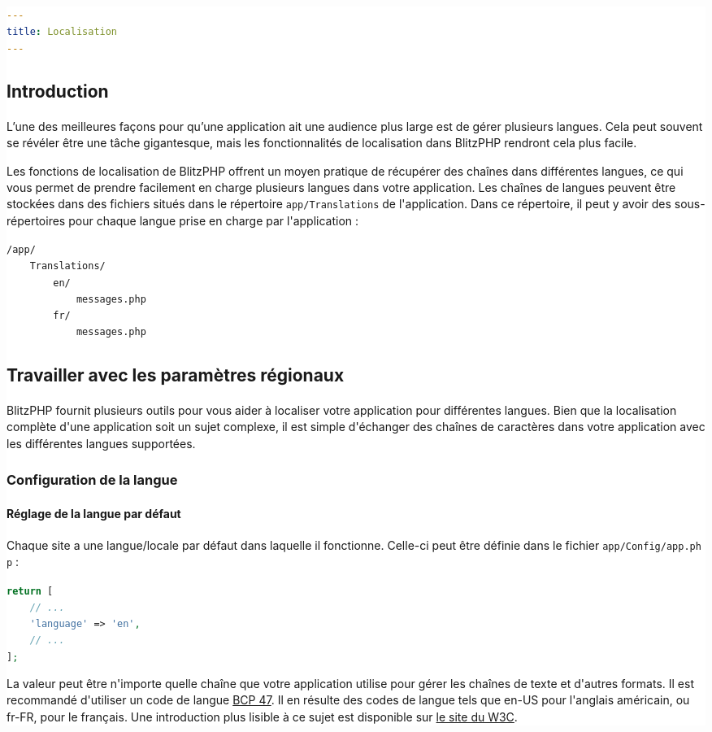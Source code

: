```yaml
---
title: Localisation
---
```


<a name="introduction"></a>
## Introduction

L’une des meilleures façons pour qu’une application ait une audience plus large est de gérer plusieurs langues. Cela peut souvent se révéler être une tâche gigantesque, mais les fonctionnalités de localisation dans BlitzPHP rendront cela plus facile.

Les fonctions de localisation de BlitzPHP offrent un moyen pratique de récupérer des chaînes dans différentes langues, ce qui vous permet de prendre facilement en charge plusieurs langues dans votre application. Les chaînes de langues peuvent être stockées dans des fichiers situés dans le répertoire `app/Translations` de l'application. Dans ce répertoire, il peut y avoir des sous-répertoires pour chaque langue prise en charge par l'application :

```
/app/
    Translations/
        en/
            messages.php
        fr/
            messages.php
```

<a name="travailler-avec-les-parametres-regionaux"></a>
## Travailler avec les paramètres régionaux

BlitzPHP fournit plusieurs outils pour vous aider à localiser votre application pour différentes langues. Bien que la localisation complète d'une application soit un sujet complexe, il est simple d'échanger des chaînes de caractères dans votre application avec les différentes langues supportées.

<a name="configuration-de-la-langue"></a>
### Configuration de la langue

<a name="reglage-de-la-langue-par-defaut"></a>
#### Réglage de la langue par défaut

Chaque site a une langue/locale par défaut dans laquelle il fonctionne. Celle-ci peut être définie dans le fichier `app/Config/app.php` :

```php
return [
    // ...
    'language' => 'en',
    // ...
];
```

La valeur peut être n'importe quelle chaîne que votre application utilise pour gérer les chaînes de texte et d'autres formats. Il est recommandé d'utiliser un code de langue <a href="http://www.rfc-editor.org/rfc/bcp/bcp47.txt" target="_blank">BCP 47</a>. Il en résulte des codes de langue tels que en-US pour l'anglais américain, ou fr-FR, pour le français. Une introduction plus lisible à ce sujet est disponible sur <a href="https://www.w3.org/International/articles/language-tags/" target="_blank">le site du W3C</a>.
